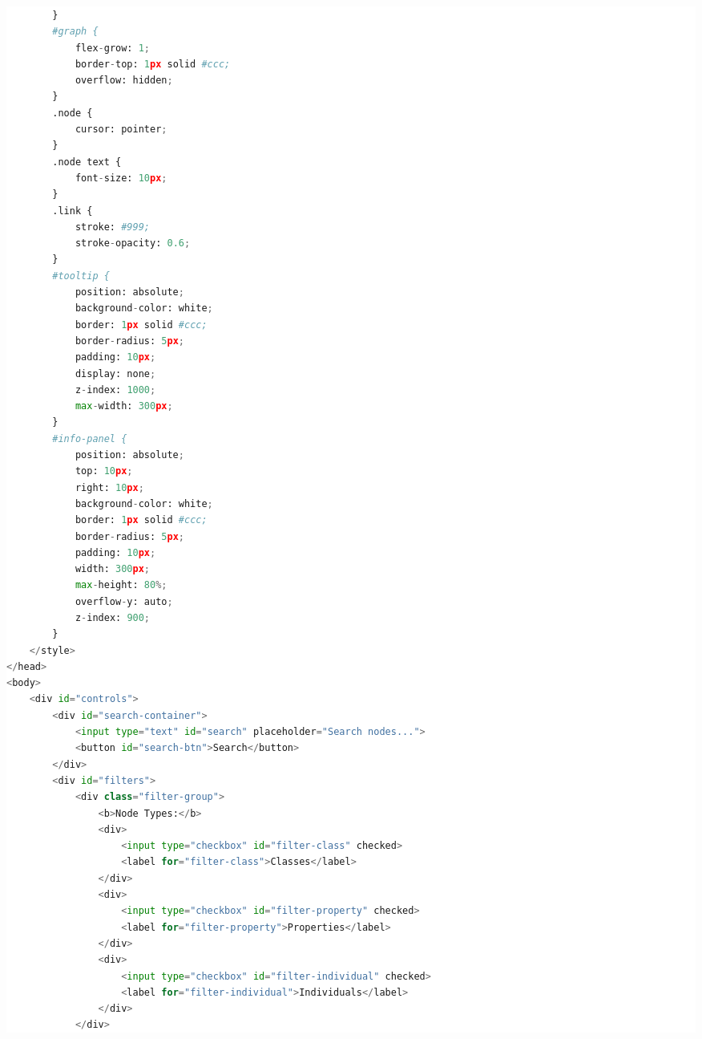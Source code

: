 ```python
        }
        #graph {
            flex-grow: 1;
            border-top: 1px solid #ccc;
            overflow: hidden;
        }
        .node {
            cursor: pointer;
        }
        .node text {
            font-size: 10px;
        }
        .link {
            stroke: #999;
            stroke-opacity: 0.6;
        }
        #tooltip {
            position: absolute;
            background-color: white;
            border: 1px solid #ccc;
            border-radius: 5px;
            padding: 10px;
            display: none;
            z-index: 1000;
            max-width: 300px;
        }
        #info-panel {
            position: absolute;
            top: 10px;
            right: 10px;
            background-color: white;
            border: 1px solid #ccc;
            border-radius: 5px;
            padding: 10px;
            width: 300px;
            max-height: 80%;
            overflow-y: auto;
            z-index: 900;
        }
    </style>
</head>
<body>
    <div id="controls">
        <div id="search-container">
            <input type="text" id="search" placeholder="Search nodes...">
            <button id="search-btn">Search</button>
        </div>
        <div id="filters">
            <div class="filter-group">
                <b>Node Types:</b>
                <div>
                    <input type="checkbox" id="filter-class" checked>
                    <label for="filter-class">Classes</label>
                </div>
                <div>
                    <input type="checkbox" id="filter-property" checked>
                    <label for="filter-property">Properties</label>
                </div>
                <div>
                    <input type="checkbox" id="filter-individual" checked>
                    <label for="filter-individual">Individuals</label>
                </div>
            </div>
```